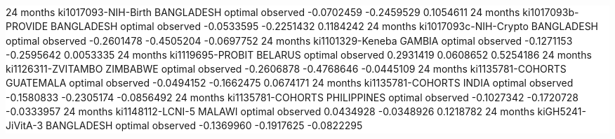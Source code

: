 24 months   ki1017093-NIH-Birth        BANGLADESH                     optimal              observed          -0.0702459   -0.2459529    0.1054611
24 months   ki1017093b-PROVIDE         BANGLADESH                     optimal              observed          -0.0533595   -0.2251432    0.1184242
24 months   ki1017093c-NIH-Crypto      BANGLADESH                     optimal              observed          -0.2601478   -0.4505204   -0.0697752
24 months   ki1101329-Keneba           GAMBIA                         optimal              observed          -0.1271153   -0.2595642    0.0053335
24 months   ki1119695-PROBIT           BELARUS                        optimal              observed           0.2931419    0.0608652    0.5254186
24 months   ki1126311-ZVITAMBO         ZIMBABWE                       optimal              observed          -0.2606878   -0.4768646   -0.0445109
24 months   ki1135781-COHORTS          GUATEMALA                      optimal              observed          -0.0494152   -0.1662475    0.0674171
24 months   ki1135781-COHORTS          INDIA                          optimal              observed          -0.1580833   -0.2305174   -0.0856492
24 months   ki1135781-COHORTS          PHILIPPINES                    optimal              observed          -0.1027342   -0.1720728   -0.0333957
24 months   ki1148112-LCNI-5           MALAWI                         optimal              observed           0.0434928   -0.0348926    0.1218782
24 months   kiGH5241-JiVitA-3          BANGLADESH                     optimal              observed          -0.1369960   -0.1917625   -0.0822295
